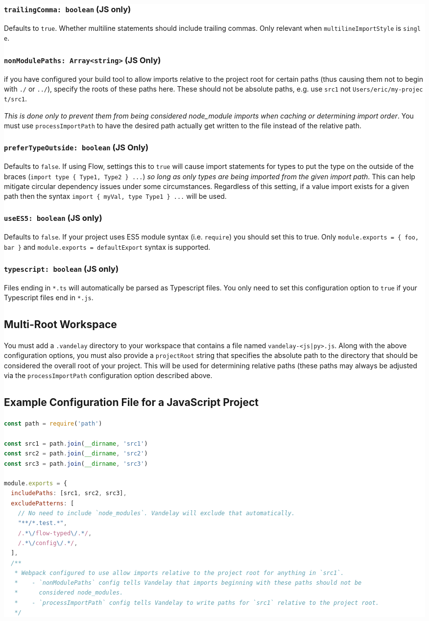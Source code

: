 ### `trailingComma: boolean` (JS only)
Defaults to `true`. Whether multiline statements should include trailing commas. Only relevant when
`multilineImportStyle` is `single`.

### `nonModulePaths: Array<string>` (JS Only)
if you have configured your build tool to allow imports relative to the project root for certain
paths (thus causing them not to begin with `./` or `../`), specify the roots of these paths here.
These should not be absolute paths, e.g. use `src1` not `Users/eric/my-project/src1`.

*This is done only to prevent them from being considered node_module imports when caching or
determining import order*. You must use `processImportPath` to have the desired path actually get
written to the file instead of the relative path.

### `preferTypeOutside: boolean` (JS Only)
Defaults to `false`. If using Flow, settings this to `true` will cause import statements for types
to put the type on the outside of the braces (`import type { Type1, Type2 } ...`) *so long as only
types are being imported from the given import path*. This can help mitigate circular dependency
issues under some circumstances. Regardless of this setting, if a value import exists for a given
path then the syntax `import { myVal, type Type1 } ...` will be used.

### `useES5: boolean` (JS only)
Defaults to `false`. If your project uses ES5 module syntax (i.e. `require`) you should set this to
true. Only `module.exports = { foo, bar }` and `module.exports = defaultExport` syntax is supported.

### `typescript: boolean` (JS only)
Files ending in `*.ts` will automatically be parsed as Typescript files. You only need to set this
configuration option to `true` if your Typescript files end in `*.js`.

## Multi-Root Workspace
You must add a `.vandelay` directory to your workspace that contains a file named `vandelay-<js|py>.js`.
Along with the above configuration options, you must also provide a `projectRoot` string that
specifies the absolute path to the directory that should be considered the overall root of your
project. This will be used for determining relative paths (these paths may always be adjusted via
the `processImportPath` configuration option described above.

## Example Configuration File for a JavaScript Project
```js
const path = require('path')

const src1 = path.join(__dirname, 'src1')
const src2 = path.join(__dirname, 'src2')
const src3 = path.join(__dirname, 'src3')

module.exports = {
  includePaths: [src1, src2, src3],
  excludePatterns: [
    // No need to include `node_modules`. Vandelay will exclude that automatically.
    "**/*.test.*",
    /.*\/flow-typed\/.*/,
    /.*\/config\/.*/,
  ],
  /**
   * Webpack configured to use allow imports relative to the project root for anything in `src1`.
   *    - `nonModulePaths` config tells Vandelay that imports beginning with these paths should not be
   *      considered node_modules.
   *    - `processImportPath` config tells Vandelay to write paths for `src1` relative to the project root.
   */
```
